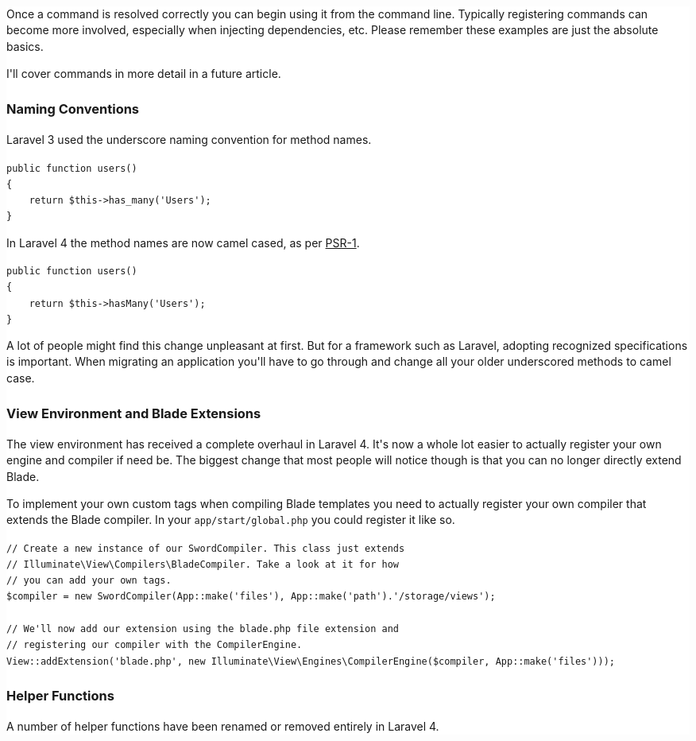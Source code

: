 Once a command is resolved correctly you can begin using it from the command line. Typically registering commands can become more involved, especially when injecting dependencies, etc. Please remember these examples are just the absolute basics.

I'll cover commands in more detail in a future article.

### Naming Conventions

Laravel 3 used the underscore naming convention for method names.

~~~~
public function users()
{
    return $this->has_many('Users');
}
~~~~

In Laravel 4 the method names are now camel cased, as per [PSR-1](https://github.com/php-fig/fig-standards/blob/master/accepted/PSR-1-basic-coding-standard.md).

~~~~
public function users()
{
    return $this->hasMany('Users');
}
~~~~

A lot of people might find this change unpleasant at first. But for a framework such as Laravel, adopting recognized specifications is important. When migrating an application you'll have to go through and change all your older underscored methods to camel case.

### View Environment and Blade Extensions

The view environment has received a complete overhaul in Laravel 4. It's now a whole lot easier to actually register your own engine and compiler if need be. The biggest change that most people will notice though is that you can no longer directly extend Blade.

To implement your own custom tags when compiling Blade templates you need to actually register your own compiler that extends the Blade compiler. In your `app/start/global.php` you could register it like so.

~~~~
// Create a new instance of our SwordCompiler. This class just extends
// Illuminate\View\Compilers\BladeCompiler. Take a look at it for how
// you can add your own tags.
$compiler = new SwordCompiler(App::make('files'), App::make('path').'/storage/views');

// We'll now add our extension using the blade.php file extension and
// registering our compiler with the CompilerEngine.
View::addExtension('blade.php', new Illuminate\View\Engines\CompilerEngine($compiler, App::make('files')));
~~~~

### Helper Functions

A number of helper functions have been renamed or removed entirely in Laravel 4.
